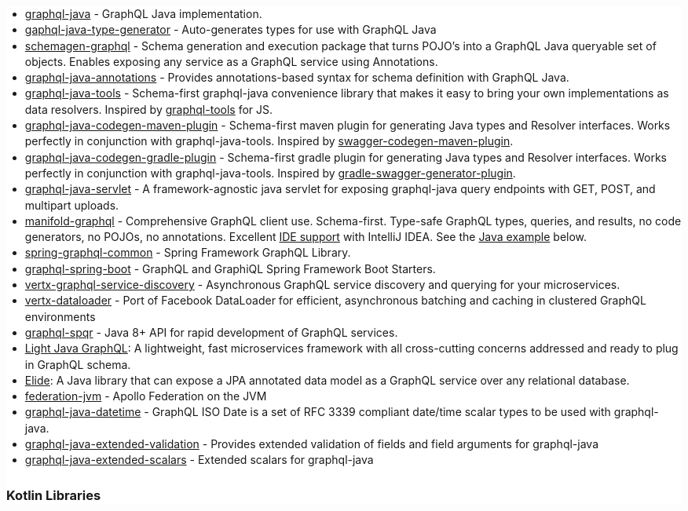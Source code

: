 - [graphql-java](https://github.com/graphql-java/graphql-java) - GraphQL Java implementation.
- [gaphql-java-type-generator](https://github.com/graphql-java/graphql-java-type-generator) - Auto-generates types for use with GraphQL Java
- [schemagen-graphql](https://github.com/bpatters/schemagen-graphql) - Schema generation and execution package that turns POJO’s into a GraphQL Java queryable set of objects. Enables exposing any service as a GraphQL service using Annotations.
- [graphql-java-annotations](https://github.com/Enigmatis/graphql-java-annotations) - Provides annotations-based syntax for schema definition with GraphQL Java.
- [graphql-java-tools](https://github.com/graphql-java-kickstart/graphql-java-tools) - Schema-first graphql-java convenience library that makes it easy to bring your own implementations as data resolvers. Inspired by [graphql-tools](https://github.com/apollographql/graphql-tools) for JS.
- [graphql-java-codegen-maven-plugin](https://github.com/kobylynskyi/graphql-java-codegen-maven-plugin) - Schema-first maven plugin for generating Java types and Resolver interfaces. Works perfectly in conjunction with graphql-java-tools. Inspired by [swagger-codegen-maven-plugin](https://github.com/swagger-api/swagger-codegen/tree/master/modules/swagger-codegen-maven-plugin).
- [graphql-java-codegen-gradle-plugin](https://github.com/kobylynskyi/graphql-java-codegen-gradle-plugin) - Schema-first gradle plugin for generating Java types and Resolver interfaces. Works perfectly in conjunction with graphql-java-tools. Inspired by [gradle-swagger-generator-plugin](https://github.com/int128/gradle-swagger-generator-plugin).
- [graphql-java-servlet](https://github.com/graphql-java-kickstart/graphql-java-servlet) - A framework-agnostic java servlet for exposing graphql-java query endpoints with GET, POST, and multipart uploads.
- [manifold-graphql](https://github.com/manifold-systems/manifold/tree/master/manifold-deps-parent/manifold-graphql) - Comprehensive GraphQL client use. Schema-first. Type-safe GraphQL types, queries, and results, no code generators, no POJOs, no annotations. Excellent [IDE support](http://manifold.systems/images/graphql.mp4) with IntelliJ IDEA. See the [Java example](#example-java) below.
- [spring-graphql-common](https://github.com/oembedler/spring-graphql-common) - Spring Framework GraphQL Library.
- [graphql-spring-boot](https://github.com/graphql-java-kickstart/graphql-spring-boot) - GraphQL and GraphiQL Spring Framework Boot Starters.
- [vertx-graphql-service-discovery](https://github.com/engagingspaces/vertx-graphql-service-discovery) - Asynchronous GraphQL service discovery and querying for your microservices.
- [vertx-dataloader](https://github.com/engagingspaces/vertx-dataloader) - Port of Facebook DataLoader for efficient, asynchronous batching and caching in clustered GraphQL environments
- [graphql-spqr](https://github.com/leangen/GraphQL-SPQR) - Java 8+ API for rapid development of GraphQL services.
- [Light Java GraphQL](https://github.com/networknt/light-graphql-4j): A lightweight, fast microservices framework with all cross-cutting concerns addressed and ready to plug in GraphQL schema.
- [Elide](https://elide.io): A Java library that can expose a JPA annotated data model as a GraphQL service over any relational database.
- [federation-jvm](https://github.com/apollographql/federation-jvm) - Apollo Federation on the JVM
- [graphql-java-datetime](https://github.com/donbeave/graphql-java-datetime) - GraphQL ISO Date is a set of RFC 3339 compliant date/time scalar types to be used with graphql-java.
- [graphql-java-extended-validation](https://github.com/graphql-java/graphql-java-extended-validation) - Provides extended validation of fields and field arguments for graphql-java
- [graphql-java-extended-scalars](https://github.com/graphql-java/graphql-java-extended-scalars) - Extended scalars for graphql-java

<span id="lib-kotlin"></span>

### Kotlin Libraries
